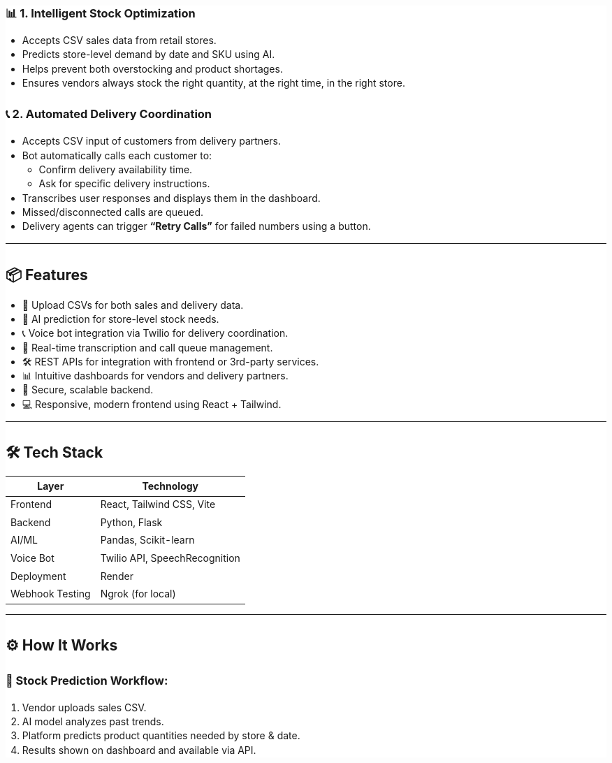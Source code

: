 ### 📊 **1. Intelligent Stock Optimization**
- Accepts CSV sales data from retail stores.
- Predicts store-level demand by date and SKU using AI.
- Helps prevent both overstocking and product shortages.
- Ensures vendors always stock the right quantity, at the right time, in the right store.

### 📞 **2. Automated Delivery Coordination**
- Accepts CSV input of customers from delivery partners.
- Bot automatically calls each customer to:
  - Confirm delivery availability time.
  - Ask for specific delivery instructions.
- Transcribes user responses and displays them in the dashboard.
- Missed/disconnected calls are queued.
- Delivery agents can trigger **“Retry Calls”** for failed numbers using a button.

---

## 📦 Features

- 📁 Upload CSVs for both sales and delivery data.
- 🤖 AI prediction for store-level stock needs.
- 📞 Voice bot integration via Twilio for delivery coordination.
- 🧠 Real-time transcription and call queue management.
- 🛠️ REST APIs for integration with frontend or 3rd-party services.
- 📊 Intuitive dashboards for vendors and delivery partners.
- 🔐 Secure, scalable backend.
- 💻 Responsive, modern frontend using React + Tailwind.

---

## 🛠️ Tech Stack

| Layer       | Technology |
|-------------|-------------|
| Frontend    | React, Tailwind CSS, Vite |
| Backend     | Python, Flask |
| AI/ML       | Pandas, Scikit-learn |
| Voice Bot   | Twilio API, SpeechRecognition |
| Deployment  | Render |
| Webhook Testing | Ngrok (for local) |

---

## ⚙️ How It Works

### 🧮 Stock Prediction Workflow:
1. Vendor uploads sales CSV.
2. AI model analyzes past trends.
3. Platform predicts product quantities needed by store & date.
4. Results shown on dashboard and available via API.
